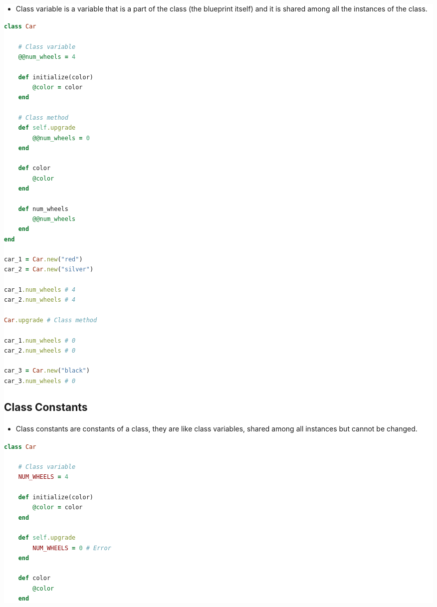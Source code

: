 * Class variable is a variable that is a part of the class (the blueprint itself) and it is shared among all the instances of the class.

```ruby
class Car

    # Class variable
    @@num_wheels = 4

    def initialize(color)
        @color = color
    end

    # Class method
    def self.upgrade
        @@num_wheels = 0
    end

    def color
        @color
    end

    def num_wheels
        @@num_wheels
    end
end

car_1 = Car.new("red")
car_2 = Car.new("silver")

car_1.num_wheels # 4
car_2.num_wheels # 4

Car.upgrade # Class method

car_1.num_wheels # 0
car_2.num_wheels # 0

car_3 = Car.new("black")
car_3.num_wheels # 0

```

## Class Constants

* Class constants are constants of a class, they are like class variables, shared among all instances but cannot be changed.

```ruby
class Car

    # Class variable
    NUM_WHEELS = 4

    def initialize(color)
        @color = color
    end

    def self.upgrade
        NUM_WHEELS = 0 # Error
    end

    def color
        @color
    end
```